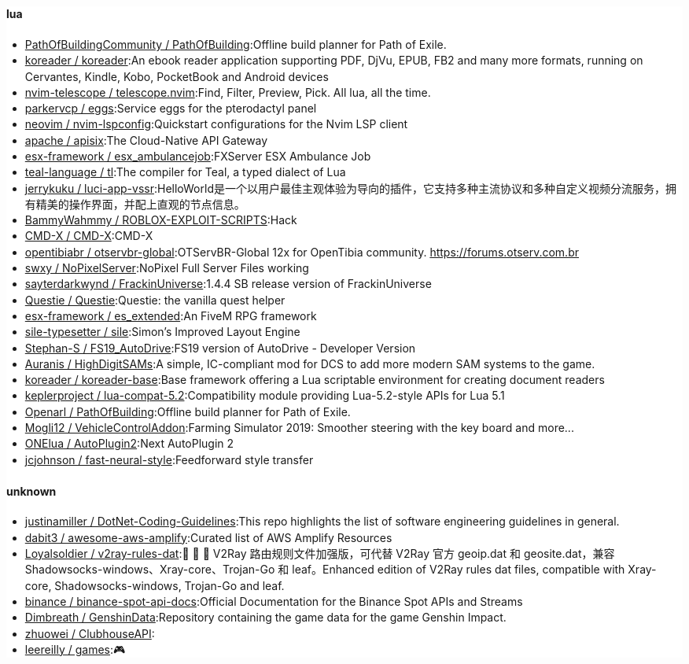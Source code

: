#### lua
* [PathOfBuildingCommunity / PathOfBuilding](https://github.com/PathOfBuildingCommunity/PathOfBuilding):Offline build planner for Path of Exile.
* [koreader / koreader](https://github.com/koreader/koreader):An ebook reader application supporting PDF, DjVu, EPUB, FB2 and many more formats, running on Cervantes, Kindle, Kobo, PocketBook and Android devices
* [nvim-telescope / telescope.nvim](https://github.com/nvim-telescope/telescope.nvim):Find, Filter, Preview, Pick. All lua, all the time.
* [parkervcp / eggs](https://github.com/parkervcp/eggs):Service eggs for the pterodactyl panel
* [neovim / nvim-lspconfig](https://github.com/neovim/nvim-lspconfig):Quickstart configurations for the Nvim LSP client
* [apache / apisix](https://github.com/apache/apisix):The Cloud-Native API Gateway
* [esx-framework / esx_ambulancejob](https://github.com/esx-framework/esx_ambulancejob):FXServer ESX Ambulance Job
* [teal-language / tl](https://github.com/teal-language/tl):The compiler for Teal, a typed dialect of Lua
* [jerrykuku / luci-app-vssr](https://github.com/jerrykuku/luci-app-vssr):HelloWorld是一个以用户最佳主观体验为导向的插件，它支持多种主流协议和多种自定义视频分流服务，拥有精美的操作界面，并配上直观的节点信息。
* [BammyWahmmy / ROBLOX-EXPLOIT-SCRIPTS](https://github.com/BammyWahmmy/ROBLOX-EXPLOIT-SCRIPTS):Hack
* [CMD-X / CMD-X](https://github.com/CMD-X/CMD-X):CMD-X
* [opentibiabr / otservbr-global](https://github.com/opentibiabr/otservbr-global):OTServBR-Global 12x for OpenTibia community. https://forums.otserv.com.br
* [swxy / NoPixelServer](https://github.com/swxy/NoPixelServer):NoPixel Full Server Files working
* [sayterdarkwynd / FrackinUniverse](https://github.com/sayterdarkwynd/FrackinUniverse):1.4.4 SB release version of FrackinUniverse
* [Questie / Questie](https://github.com/Questie/Questie):Questie: the vanilla quest helper
* [esx-framework / es_extended](https://github.com/esx-framework/es_extended):An FiveM RPG framework
* [sile-typesetter / sile](https://github.com/sile-typesetter/sile):Simon’s Improved Layout Engine
* [Stephan-S / FS19_AutoDrive](https://github.com/Stephan-S/FS19_AutoDrive):FS19 version of AutoDrive - Developer Version
* [Auranis / HighDigitSAMs](https://github.com/Auranis/HighDigitSAMs):A simple, IC-compliant mod for DCS to add more modern SAM systems to the game.
* [koreader / koreader-base](https://github.com/koreader/koreader-base):Base framework offering a Lua scriptable environment for creating document readers
* [keplerproject / lua-compat-5.2](https://github.com/keplerproject/lua-compat-5.2):Compatibility module providing Lua-5.2-style APIs for Lua 5.1
* [Openarl / PathOfBuilding](https://github.com/Openarl/PathOfBuilding):Offline build planner for Path of Exile.
* [Mogli12 / VehicleControlAddon](https://github.com/Mogli12/VehicleControlAddon):Farming Simulator 2019: Smoother steering with the key board and more...
* [ONElua / AutoPlugin2](https://github.com/ONElua/AutoPlugin2):Next AutoPlugin 2
* [jcjohnson / fast-neural-style](https://github.com/jcjohnson/fast-neural-style):Feedforward style transfer

#### unknown
* [justinamiller / DotNet-Coding-Guidelines](https://github.com/justinamiller/DotNet-Coding-Guidelines):This repo highlights the list of software engineering guidelines in general.
* [dabit3 / awesome-aws-amplify](https://github.com/dabit3/awesome-aws-amplify):Curated list of AWS Amplify Resources
* [Loyalsoldier / v2ray-rules-dat](https://github.com/Loyalsoldier/v2ray-rules-dat):🦄
🎃
👻
V2Ray 路由规则文件加强版，可代替 V2Ray 官方 geoip.dat 和 geosite.dat，兼容 Shadowsocks-windows、Xray-core、Trojan-Go 和 leaf。Enhanced edition of V2Ray rules dat files, compatible with Xray-core, Shadowsocks-windows, Trojan-Go and leaf.
* [binance / binance-spot-api-docs](https://github.com/binance/binance-spot-api-docs):Official Documentation for the Binance Spot APIs and Streams
* [Dimbreath / GenshinData](https://github.com/Dimbreath/GenshinData):Repository containing the game data for the game Genshin Impact.
* [zhuowei / ClubhouseAPI](https://github.com/zhuowei/ClubhouseAPI):
* [leereilly / games](https://github.com/leereilly/games):🎮